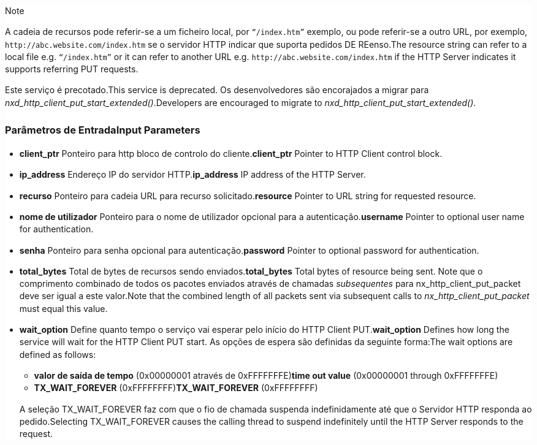 > [!NOTE]
> <span data-ttu-id="bab4f-374">A cadeia de recursos pode referir-se a um ficheiro local, por ``` “/index.htm” ``` exemplo, ou pode referir-se a outro URL, por exemplo, ```http://abc.website.com/index.htm``` se o servidor HTTP indicar que suporta pedidos DE REenso.</span><span class="sxs-lookup"><span data-stu-id="bab4f-374">The resource string can refer to a local file e.g. ``` “/index.htm” ``` or it can refer to another URL e.g. ```http://abc.website.com/index.htm``` if the HTTP Server indicates it supports referring PUT requests.</span></span>

<span data-ttu-id="bab4f-375">Este serviço é precotado.</span><span class="sxs-lookup"><span data-stu-id="bab4f-375">This service is deprecated.</span></span> <span data-ttu-id="bab4f-376">Os desenvolvedores são encorajados a migrar para *nxd_http_client_put_start_extended()*.</span><span class="sxs-lookup"><span data-stu-id="bab4f-376">Developers are encouraged to migrate to *nxd_http_client_put_start_extended()*.</span></span>

### <a name="input-parameters"></a><span data-ttu-id="bab4f-377">Parâmetros de Entrada</span><span class="sxs-lookup"><span data-stu-id="bab4f-377">Input Parameters</span></span>

 - <span data-ttu-id="bab4f-378">**client_ptr** Ponteiro para http bloco de controlo do cliente.</span><span class="sxs-lookup"><span data-stu-id="bab4f-378">**client_ptr** Pointer to HTTP Client control block.</span></span>
 - <span data-ttu-id="bab4f-379">**ip_address** Endereço IP do servidor HTTP.</span><span class="sxs-lookup"><span data-stu-id="bab4f-379">**ip_address** IP address of the HTTP Server.</span></span>
 - <span data-ttu-id="bab4f-380">**recurso** Ponteiro para cadeia URL para recurso solicitado.</span><span class="sxs-lookup"><span data-stu-id="bab4f-380">**resource** Pointer to URL string for requested resource.</span></span>
 - <span data-ttu-id="bab4f-381">**nome de utilizador** Ponteiro para o nome de utilizador opcional para a autenticação.</span><span class="sxs-lookup"><span data-stu-id="bab4f-381">**username** Pointer to optional user name for authentication.</span></span>
 - <span data-ttu-id="bab4f-382">**senha** Ponteiro para senha opcional para autenticação.</span><span class="sxs-lookup"><span data-stu-id="bab4f-382">**password** Pointer to optional password for authentication.</span></span>
 - <span data-ttu-id="bab4f-383">**total_bytes** Total de bytes de recursos sendo enviados.</span><span class="sxs-lookup"><span data-stu-id="bab4f-383">**total_bytes** Total bytes of resource being sent.</span></span> <span data-ttu-id="bab4f-384">Note que o comprimento combinado de todos os pacotes enviados através de chamadas *subsequentes* para nx_http_client_put_packet deve ser igual a este valor.</span><span class="sxs-lookup"><span data-stu-id="bab4f-384">Note that the combined length of all packets sent via subsequent calls to *nx_http_client_put_packet* must equal this value.</span></span>
 - <span data-ttu-id="bab4f-385">**wait_option** Define quanto tempo o serviço vai esperar pelo início do HTTP Client PUT.</span><span class="sxs-lookup"><span data-stu-id="bab4f-385">**wait_option** Defines how long the service will wait for the HTTP Client PUT start.</span></span> <span data-ttu-id="bab4f-386">As opções de espera são definidas da seguinte forma:</span><span class="sxs-lookup"><span data-stu-id="bab4f-386">The wait options are defined as follows:</span></span>
    - <span data-ttu-id="bab4f-387">**valor de saída de tempo** (0x00000001 através de 0xFFFFFFFE)</span><span class="sxs-lookup"><span data-stu-id="bab4f-387">**time out value** (0x00000001 through 0xFFFFFFFE)</span></span>
    - <span data-ttu-id="bab4f-388">**TX_WAIT_FOREVER** (0xFFFFFFFF)</span><span class="sxs-lookup"><span data-stu-id="bab4f-388">**TX_WAIT_FOREVER** (0xFFFFFFFF)</span></span>

    <span data-ttu-id="bab4f-389">A seleção TX_WAIT_FOREVER faz com que o fio de chamada suspenda indefinidamente até que o Servidor HTTP responda ao pedido.</span><span class="sxs-lookup"><span data-stu-id="bab4f-389">Selecting TX_WAIT_FOREVER causes the calling thread to suspend indefinitely until the HTTP Server responds to the request.</span></span>
